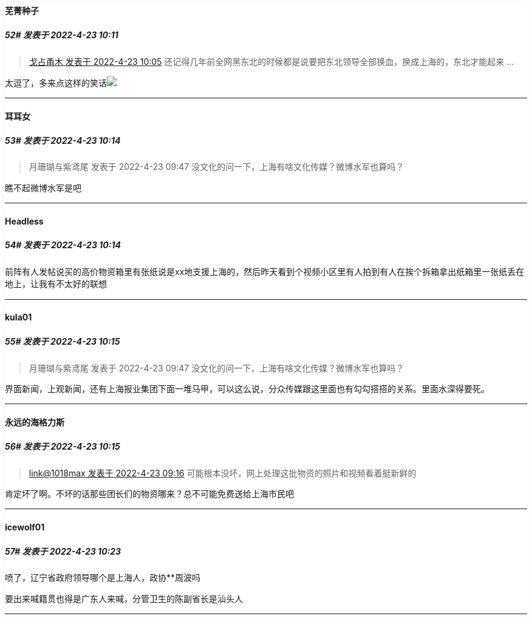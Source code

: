 ####  芜菁种子  
##### 52#       发表于 2022-4-23 10:11

<blockquote><a href="httphttps://bbs.saraba1st.com/2b/forum.php?mod=redirect&amp;goto=findpost&amp;pid=55552610&amp;ptid=2065953" target="_blank">戈占甬木 发表于 2022-4-23 10:05</a>
还记得几年前全网黑东北的时候都是说要把东北领导全部换血，换成上海的，东北才能起来 ...</blockquote>
太逗了，多来点这样的笑话<img src="https://static.saraba1st.com/image/smiley/face2017/066.png" referrerpolicy="no-referrer">

*****

####  耳耳女  
##### 53#       发表于 2022-4-23 10:14

<blockquote>月珊瑚与紫鸢尾 发表于 2022-4-23 09:47
没文化的问一下，上海有啥文化传媒？微博水军也算吗？</blockquote>
瞧不起微博水军是吧

*****

####  Headless  
##### 54#       发表于 2022-4-23 10:14

前阵有人发帖说买的高价物资箱里有张纸说是xx地支援上海的，然后昨天看到个视频小区里有人拍到有人在挨个拆箱拿出纸箱里一张纸丢在地上，让我有不太好的联想

*****

####  kula01  
##### 55#       发表于 2022-4-23 10:15

<blockquote>月珊瑚与紫鸢尾 发表于 2022-4-23 09:47
没文化的问一下，上海有啥文化传媒？微博水军也算吗？</blockquote>
界面新闻，上观新闻，还有上海报业集团下面一堆马甲，可以这么说，分众传媒跟这里面也有勾勾搭搭的关系。里面水深得要死。

*****

####  永远的海格力斯  
##### 56#       发表于 2022-4-23 10:15

<blockquote><a href="httphttps://bbs.saraba1st.com/2b/forum.php?mod=redirect&amp;goto=findpost&amp;pid=55552174&amp;ptid=2065953" target="_blank">link@1018max 发表于 2022-4-23 09:16</a>
可能根本没坏，网上处理这批物资的照片和视频看着挺新鲜的</blockquote>
肯定坏了啊。不坏的话那些团长们的物资哪来？总不可能免费送给上海市民吧

*****

####  icewolf01  
##### 57#       发表于 2022-4-23 10:23

喷了，辽宁省政府领导哪个是上海人，政协**周波吗

要出来喊籍贯也得是广东人来喊，分管卫生的陈副省长是汕头人

*****
